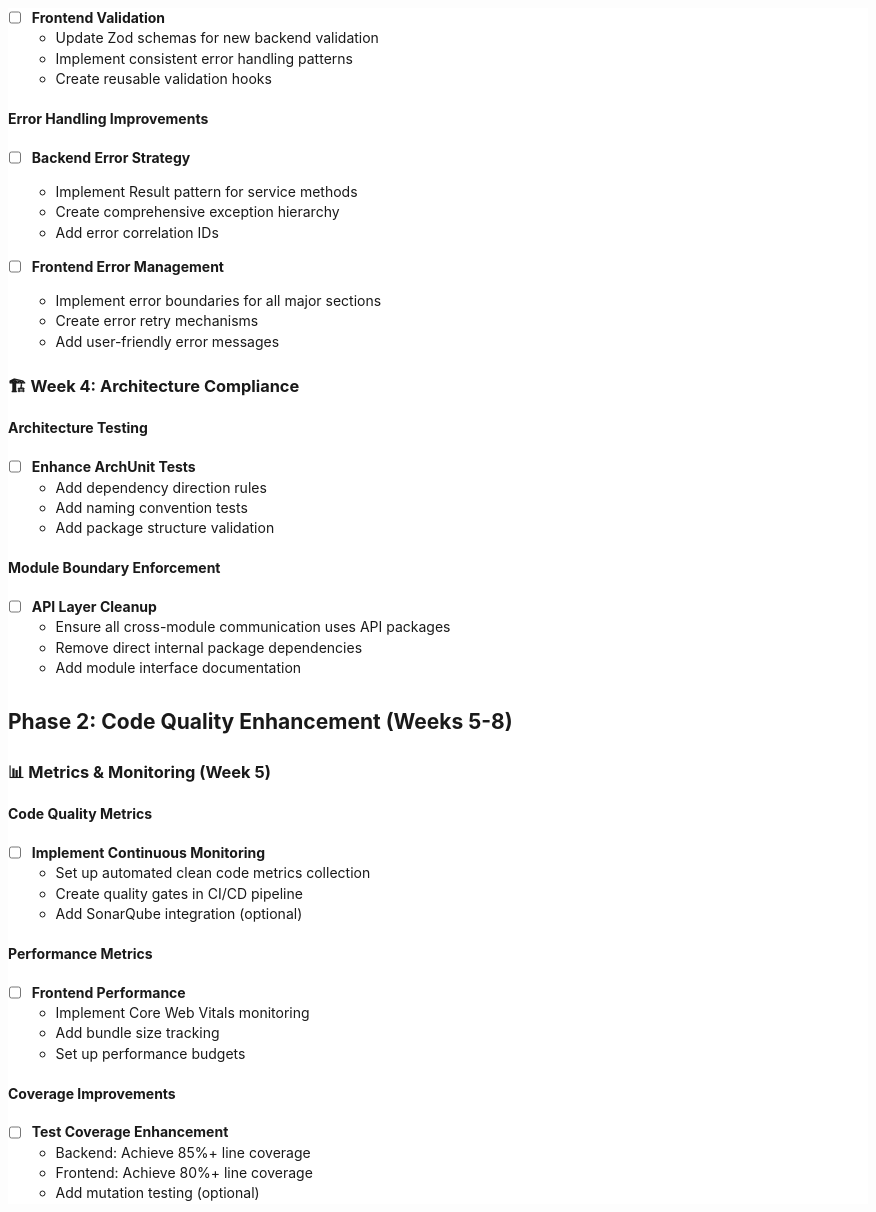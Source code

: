- [ ] **Frontend Validation**
  - Update Zod schemas for new backend validation
  - Implement consistent error handling patterns
  - Create reusable validation hooks

#### Error Handling Improvements
- [ ] **Backend Error Strategy**
  - Implement Result pattern for service methods
  - Create comprehensive exception hierarchy
  - Add error correlation IDs

- [ ] **Frontend Error Management**
  - Implement error boundaries for all major sections
  - Create error retry mechanisms
  - Add user-friendly error messages

### 🏗️ Week 4: Architecture Compliance

#### Architecture Testing
- [ ] **Enhance ArchUnit Tests**
  - Add dependency direction rules
  - Add naming convention tests
  - Add package structure validation

#### Module Boundary Enforcement
- [ ] **API Layer Cleanup**
  - Ensure all cross-module communication uses API packages
  - Remove direct internal package dependencies
  - Add module interface documentation

## Phase 2: Code Quality Enhancement (Weeks 5-8)

### 📊 Metrics & Monitoring (Week 5)

#### Code Quality Metrics
- [ ] **Implement Continuous Monitoring**
  - Set up automated clean code metrics collection
  - Create quality gates in CI/CD pipeline
  - Add SonarQube integration (optional)

#### Performance Metrics
- [ ] **Frontend Performance**
  - Implement Core Web Vitals monitoring
  - Add bundle size tracking
  - Set up performance budgets

#### Coverage Improvements
- [ ] **Test Coverage Enhancement**
  - Backend: Achieve 85%+ line coverage
  - Frontend: Achieve 80%+ line coverage
  - Add mutation testing (optional)
